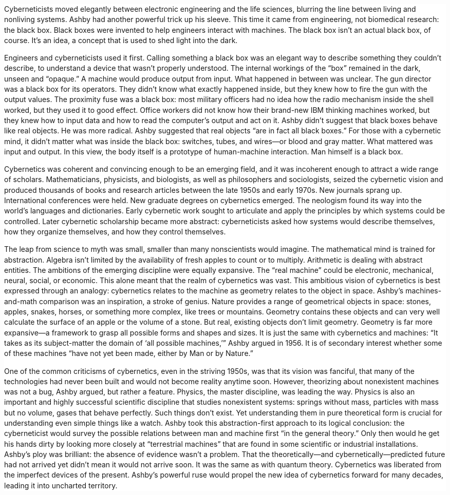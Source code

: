 Cyberneticists moved elegantly between electronic engineering and the life sciences, blurring the line between living and nonliving systems. Ashby had another powerful trick up his sleeve. This time it came from engineering, not biomedical research: the black box. Black boxes were invented to help engineers interact with machines. The black box isn’t an actual black box, of course. It’s an idea, a concept that is used to shed light into the dark.

Engineers and cyberneticists used it first. Calling something a black box was an elegant way to describe something they couldn’t describe, to understand a device that wasn’t properly understood. The internal workings of the “box” remained in the dark, unseen and “opaque.” A machine would produce output from input. What happened in between was unclear. The gun director was a black box for its operators. They didn’t know what exactly happened inside, but they knew how to fire the gun with the output values. The proximity fuse was a black box: most military officers had no idea how the radio mechanism inside the shell worked, but they used it to good effect. Office workers did not know how their brand-new IBM thinking machines worked, but they knew how to input data and how to read the computer’s output and act on it. Ashby didn’t suggest that black boxes behave like real objects. He was more radical. Ashby suggested that real objects “are in fact all black boxes.” For those with a cybernetic mind, it didn’t matter what was inside the black box: switches, tubes, and wires—or blood and gray matter. What mattered was input and output. In this view, the body itself is a prototype of human-machine interaction. Man himself is a black box.

Cybernetics was coherent and convincing enough to be an emerging field, and it was incoherent enough to attract a wide range of scholars. Mathematicians, physicists, and biologists, as well as philosophers and sociologists, seized the cybernetic vision and produced thousands of books and research articles between the late 1950s and early 1970s. New journals sprang up. International conferences were held. New graduate degrees on cybernetics emerged. The neologism found its way into the world’s languages and dictionaries. Early cybernetic work sought to articulate and apply the principles by which systems could be controlled. Later cybernetic scholarship became more abstract: cyberneticists asked how systems would describe themselves, how they organize themselves, and how they control themselves.

The leap from science to myth was small, smaller than many nonscientists would imagine. The mathematical mind is trained for abstraction. Algebra isn’t limited by the availability of fresh apples to count or to multiply. Arithmetic is dealing with abstract entities. The ambitions of the emerging discipline were equally expansive. The “real machine” could be electronic, mechanical, neural, social, or economic. This alone meant that the realm of cybernetics was vast. This ambitious vision of cybernetics is best expressed through an analogy: cybernetics relates to the machine as geometry relates to the object in space. Ashby’s machines-and-math comparison was an inspiration, a stroke of genius. Nature provides a range of geometrical objects in space: stones, apples, snakes, horses, or something more complex, like trees or mountains. Geometry contains these objects and can very well calculate the surface of an apple or the volume of a stone. But real, existing objects don’t limit geometry. Geometry is far more expansive—a framework to grasp all possible forms and shapes and sizes. It is just the same with cybernetics and machines: “It takes as its subject-matter the domain of ‘all possible machines,’” Ashby argued in 1956. It is of secondary interest whether some of these machines “have not yet been made, either by Man or by Nature.”

One of the common criticisms of cybernetics, even in the striving 1950s, was that its vision was fanciful, that many of the technologies had never been built and would not become reality anytime soon. However, theorizing about nonexistent machines was not a bug, Ashby argued, but rather a feature. Physics, the master discipline, was leading the way. Physics is also an important and highly successful scientific discipline that studies nonexistent systems: springs without mass, particles with mass but no volume, gases that behave perfectly. Such things don’t exist. Yet understanding them in pure theoretical form is crucial for understanding even simple things like a watch. Ashby took this abstraction-first approach to its logical conclusion: the cyberneticist would survey the possible relations between man and machine first “in the general theory.” Only then would he get his hands dirty by looking more closely at “terrestrial machines” that are found in some scientific or industrial installations. Ashby’s ploy was brilliant: the absence of evidence wasn’t a problem. That the theoretically—and cybernetically—predicted future had not arrived yet didn’t mean it would not arrive soon. It was the same as with quantum theory. Cybernetics was liberated from the imperfect devices of the present. Ashby’s powerful ruse would propel the new idea of cybernetics forward for many decades, leading it into uncharted territory.
